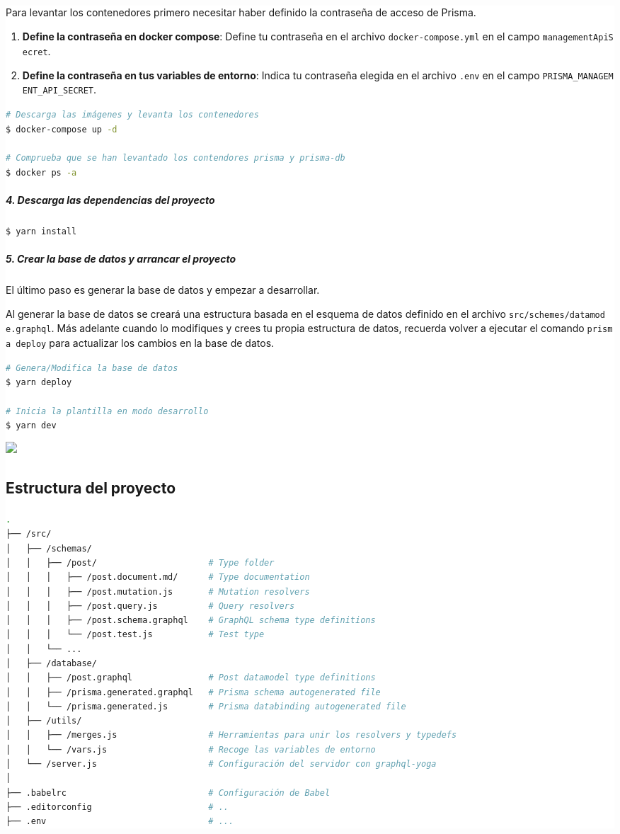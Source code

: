 Para levantar los contenedores primero necesitar haber definido la contraseña
de acceso de Prisma.

1. __Define la contraseña en docker compose__: Define tu contraseña en el
archivo `docker-compose.yml` en el campo `managementApiSecret`.

2. __Define la contraseña en tus variables de entorno__: Indica tu contraseña
elegida en el archivo `.env` en el campo `PRISMA_MANAGEMENT_API_SECRET`.


```bash
# Descarga las imágenes y levanta los contenedores
$ docker-compose up -d

# Comprueba que se han levantado los contendores prisma y prisma-db
$ docker ps -a
```

##### 4. Descarga las dependencias del proyecto
```bash
$ yarn install
```


##### 5. Crear la base de datos y arrancar el proyecto

El último paso es generar la base de datos y empezar a desarrollar.

Al generar la base de datos se creará una estructura basada en el esquema de datos
definido en el archivo `src/schemes/datamode.graphql`. Más adelante cuando lo modifiques
y crees tu propia estructura de datos, recuerda volver a ejecutar el comando
`prisma deploy` para actualizar los cambios en la base de datos.


```bash
# Genera/Modifica la base de datos
$ yarn deploy

# Inicia la plantilla en modo desarrollo
$ yarn dev
```

![](https://imgur.com/hElq68i.png)

## Estructura del proyecto

```bash
.
├── /src/                               
│   ├── /schemas/                           
│   │   ├── /post/                      # Type folder
│   │   │   ├── /post.document.md/      # Type documentation
│   │   │   ├── /post.mutation.js       # Mutation resolvers
│   │   │   ├── /post.query.js          # Query resolvers
│   │   │   ├── /post.schema.graphql    # GraphQL schema type definitions
│   │   │   └── /post.test.js           # Test type
│   │   └── ...
│   ├── /database/
│   │   ├── /post.graphql               # Post datamodel type definitions       
│   │   ├── /prisma.generated.graphql   # Prisma schema autogenerated file       
│   │   └── /prisma.generated.js        # Prisma databinding autogenerated file
│   ├── /utils/                         
│   │   ├── /merges.js                  # Herramientas para unir los resolvers y typedefs
│   │   └── /vars.js                    # Recoge las variables de entorno
│   └── /server.js                      # Configuración del servidor con graphql-yoga
│
├── .babelrc                            # Configuración de Babel
├── .editorconfig                       # ..
├── .env                                # ...
```